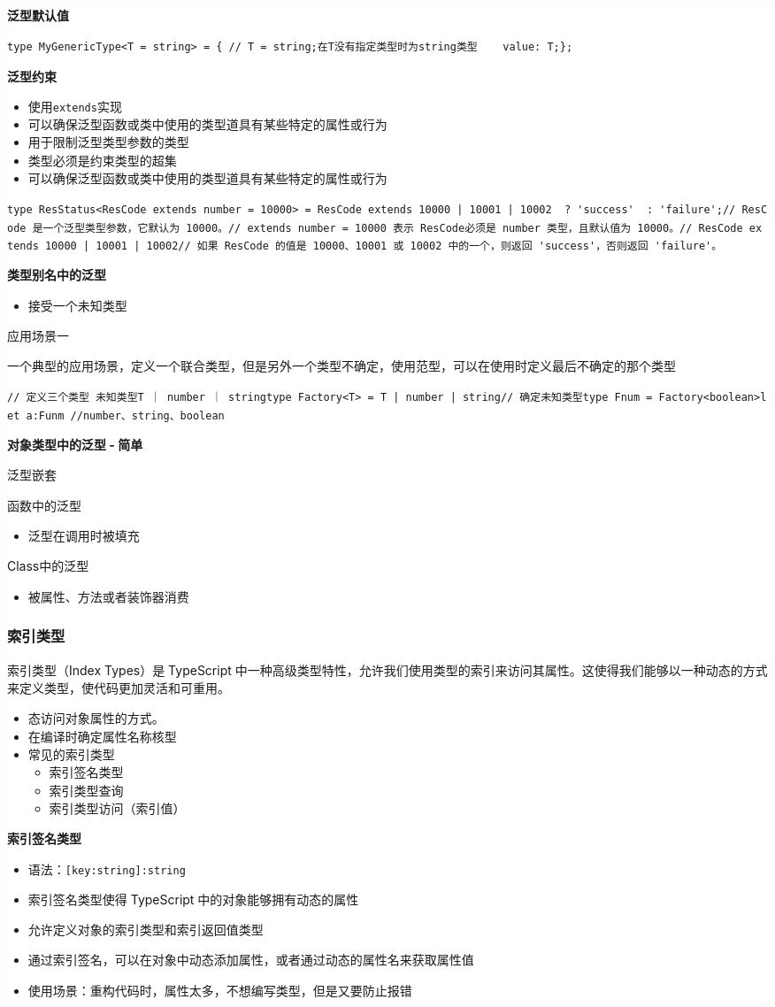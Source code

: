 **泛型默认值**

```tsx
type MyGenericType<T = string> = { // T = string;在T没有指定类型时为string类型    value: T;};
```

**泛型约束**

- 使用`extends`实现
- 可以确保泛型函数或类中使用的类型道具有某些特定的属性或行为
- 用于限制泛型类型参数的类型
- 类型必须是约束类型的超集
- 可以确保泛型函数或类中使用的类型道具有某些特定的属性或行为

```tsx
type ResStatus<ResCode extends number = 10000> = ResCode extends 10000 | 10001 | 10002  ? 'success'  : 'failure';// ResCode 是一个泛型类型参数，它默认为 10000。// extends number = 10000 表示 ResCode必须是 number 类型，且默认值为 10000。// ResCode extends 10000 | 10001 | 10002// 如果 ResCode 的值是 10000、10001 或 10002 中的一个，则返回 'success'，否则返回 'failure'。
```

**类型别名中的泛型**

- 接受一个未知类型

应用场景一

一个典型的应用场景，定义一个联合类型，但是另外一个类型不确定，使用范型，可以在使用时定义最后不确定的那个类型

```tsx
// 定义三个类型 未知类型T ｜ number ｜ stringtype Factory<T> = T | number | string// 确定未知类型type Fnum = Factory<boolean>let a:Funm //number、string、boolean
```

**对象类型中的泛型 - 简单**

泛型嵌套

函数中的泛型

- 泛型在调用时被填充

Class中的泛型

- 被属性、方法或者装饰器消费

### 索引类型

索引类型（Index Types）是 TypeScript 中一种高级类型特性，允许我们使用类型的索引来访问其属性。这使得我们能够以一种动态的方式来定义类型，使代码更加灵活和可重用。

- 态访问对象属性的方式。
- 在编译时确定属性名称核型
- 常见的索引类型
    - 索引签名类型
    - 索引类型查询
    - 索引类型访问（索引值）

**索引签名类型**

- 语法：`[key:string]:string`
- 索引签名类型使得 TypeScript 中的对象能够拥有动态的属性
- 允许定义对象的索引类型和索引返回值类型
- 通过索引签名，可以在对象中动态添加属性，或者通过动态的属性名来获取属性值
- 使用场景：重构代码时，属性太多，不想编写类型，但是又要防止报错


  [key:string]: string}